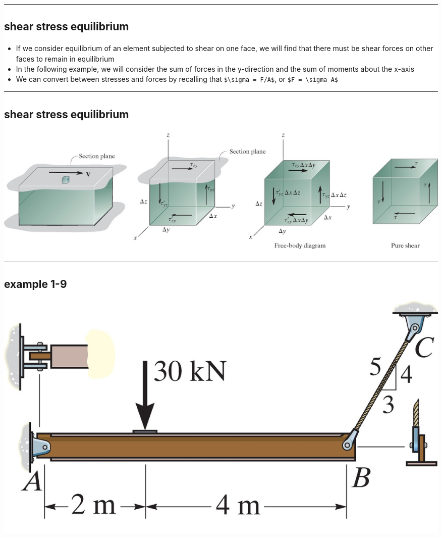 ----

## shear stress equilibrium

-   If we consider equilibrium of an element subjected to shear on one
    face, we will find that there must be shear forces on other faces to
    remain in equilibrium
-   In the following example, we will consider the sum of forces in the
    y-direction and the sum of moments about the x-axis
-   We can convert between stresses and forces by recalling that
    `$\sigma = F/A$`, or `$F = \sigma A$`

----

## shear stress equilibrium

![A block section is loaded horizontally along its top edge. For the block to remain in equilibrium, it is shown that equal and opposite shear stresses must develop along the other 3 faces.](../images/shear-equilibrium.jpg)

----

## example 1-9

![A 6 meter long beam is shown with a pin support at the left end, a downward vertical load of 30 kilonewtons 2 meters from the left end and a rope support at a 3-4-5 triangle on the right edge (3 in the horizontal direction, 4 vertically). At the left end, the pin is in double shear, while the rope is attached with a single-shear bolt.](../images/example-1-9.jpg)
